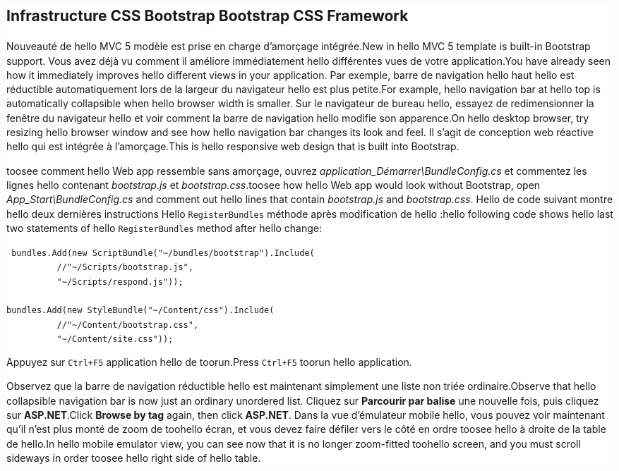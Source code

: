 ## <span data-ttu-id="05655-168"><a name="bkmk_bootstrap"></a> Infrastructure CSS Bootstrap</span><span class="sxs-lookup"><span data-stu-id="05655-168"><a name="bkmk_bootstrap"></a> Bootstrap CSS Framework</span></span>
<span data-ttu-id="05655-169">Nouveauté de hello MVC 5 modèle est prise en charge d’amorçage intégrée.</span><span class="sxs-lookup"><span data-stu-id="05655-169">New in hello MVC 5 template is built-in Bootstrap support.</span></span> <span data-ttu-id="05655-170">Vous avez déjà vu comment il améliore immédiatement hello différentes vues de votre application.</span><span class="sxs-lookup"><span data-stu-id="05655-170">You have already seen how it immediately improves hello different views in your application.</span></span> <span data-ttu-id="05655-171">Par exemple, barre de navigation hello haut hello est réductible automatiquement lors de la largeur du navigateur hello est plus petite.</span><span class="sxs-lookup"><span data-stu-id="05655-171">For example, hello navigation bar at hello top is automatically collapsible when hello browser width is smaller.</span></span> <span data-ttu-id="05655-172">Sur le navigateur de bureau hello, essayez de redimensionner la fenêtre du navigateur hello et voir comment la barre de navigation hello modifie son apparence.</span><span class="sxs-lookup"><span data-stu-id="05655-172">On hello desktop browser, try resizing hello browser window and see how hello navigation bar changes its look and feel.</span></span> <span data-ttu-id="05655-173">Il s’agit de conception web réactive hello qui est intégrée à l’amorçage.</span><span class="sxs-lookup"><span data-stu-id="05655-173">This is hello responsive web design that is built into Bootstrap.</span></span>

<span data-ttu-id="05655-174">toosee comment hello Web app ressemble sans amorçage, ouvrez *application\_Démarrer\\BundleConfig.cs* et commentez les lignes hello contenant *bootstrap.js* et *bootstrap.css*.</span><span class="sxs-lookup"><span data-stu-id="05655-174">toosee how hello Web app would look without Bootstrap, open *App\_Start\\BundleConfig.cs* and comment out hello lines that contain *bootstrap.js* and *bootstrap.css*.</span></span> <span data-ttu-id="05655-175">Hello de code suivant montre hello deux dernières instructions Hello `RegisterBundles` méthode après modification de hello :</span><span class="sxs-lookup"><span data-stu-id="05655-175">hello following code shows hello last two statements of hello `RegisterBundles` method after hello change:</span></span>

     bundles.Add(new ScriptBundle("~/bundles/bootstrap").Include(
              //"~/Scripts/bootstrap.js",
              "~/Scripts/respond.js"));

    bundles.Add(new StyleBundle("~/Content/css").Include(
              //"~/Content/bootstrap.css",
              "~/Content/site.css"));

<span data-ttu-id="05655-176">Appuyez sur `Ctrl+F5` application hello de toorun.</span><span class="sxs-lookup"><span data-stu-id="05655-176">Press `Ctrl+F5` toorun hello application.</span></span>

<span data-ttu-id="05655-177">Observez que la barre de navigation réductible hello est maintenant simplement une liste non triée ordinaire.</span><span class="sxs-lookup"><span data-stu-id="05655-177">Observe that hello collapsible navigation bar is now just an ordinary unordered list.</span></span> <span data-ttu-id="05655-178">Cliquez sur **Parcourir par balise** une nouvelle fois, puis cliquez sur **ASP.NET**.</span><span class="sxs-lookup"><span data-stu-id="05655-178">Click **Browse by tag** again, then click **ASP.NET**.</span></span>
<span data-ttu-id="05655-179">Dans la vue d’émulateur mobile hello, vous pouvez voir maintenant qu’il n’est plus monté de zoom de toohello écran, et vous devez faire défiler vers le côté en ordre toosee hello à droite de la table de hello.</span><span class="sxs-lookup"><span data-stu-id="05655-179">In hello mobile emulator view, you can see now that it is no longer zoom-fitted toohello screen, and you must scroll sideways in order toosee hello right side of hello table.</span></span>

